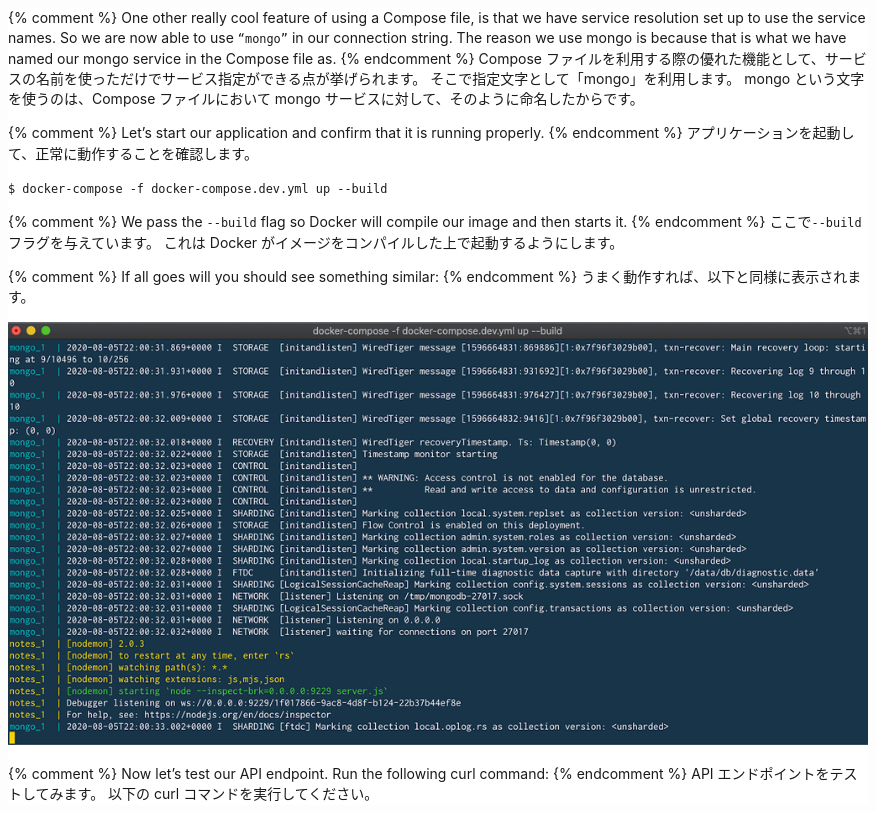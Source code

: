 {% comment %}
One other really cool feature of using a Compose file, is that we have service resolution set up to use the service names. So we are now able to use `“mongo”` in our connection string. The reason we use mongo is because that is what we have named our mongo service in the Compose file as.
{% endcomment %}
Compose ファイルを利用する際の優れた機能として、サービスの名前を使っただけでサービス指定ができる点が挙げられます。
そこで指定文字として「mongo」を利用します。
mongo という文字を使うのは、Compose ファイルにおいて mongo サービスに対して、そのように命名したからです。

{% comment %}
Let’s start our application and confirm that it is running properly.
{% endcomment %}
アプリケーションを起動して、正常に動作することを確認します。

```shell
$ docker-compose -f docker-compose.dev.yml up --build
```

{% comment %}
We pass the `--build` flag so Docker will compile our image and then starts it.
{% endcomment %}
ここで`--build`フラグを与えています。
これは Docker がイメージをコンパイルした上で起動するようにします。

{% comment %}
If all goes will you should see something similar:
{% endcomment %}
うまく動作すれば、以下と同様に表示されます。

  ![node-compile](images/node-compile.png)

{% comment %}
Now let’s test our API endpoint. Run the following curl command:
{% endcomment %}
API エンドポイントをテストしてみます。
以下の curl コマンドを実行してください。
